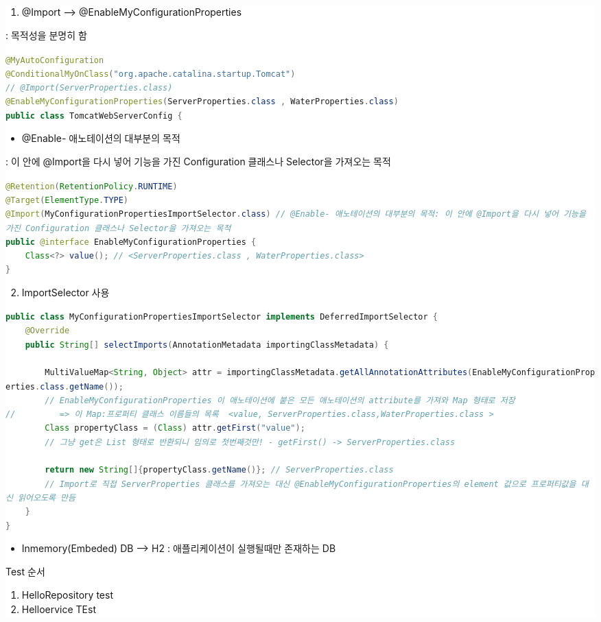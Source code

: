 
1. @Import --> @EnableMyConfigurationProperties

: 목적성을 분명히 함 

```java
@MyAutoConfiguration
@ConditionalMyOnClass("org.apache.catalina.startup.Tomcat")
// @Import(ServerProperties.class)
@EnableMyConfigurationProperties(ServerProperties.class , WaterProperties.class)
public class TomcatWebServerConfig {

```



* @Enable- 애노테이션의 대부분의 목적 

: 이 안에 @Import을 다시 넣어 기능을 가진 Configuration 클래스나 Selector을 가져오는 목적 

```java
@Retention(RetentionPolicy.RUNTIME)
@Target(ElementType.TYPE)
@Import(MyConfigurationPropertiesImportSelector.class) // @Enable- 애노테이션의 대부분의 목적: 이 안에 @Import을 다시 넣어 기능을 가진 Configuration 클래스나 Selector을 가져오는 목적
public @interface EnableMyConfigurationProperties {
    Class<?> value(); // <ServerProperties.class , WaterProperties.class>
}
```



2. ImportSelector 사용 

```java
public class MyConfigurationPropertiesImportSelector implements DeferredImportSelector {
    @Override
    public String[] selectImports(AnnotationMetadata importingClassMetadata) {

        MultiValueMap<String, Object> attr = importingClassMetadata.getAllAnnotationAttributes(EnableMyConfigurationProperties.class.getName());
        // EnableMyConfigurationProperties 이 애노테이션에 붙은 모든 애노테이션의 attribute를 가져와 Map 형태로 저장 
//         => 이 Map:프로퍼티 클래스 이름들의 목록  <value, ServerProperties.class,WaterProperties.class >
        Class propertyClass = (Class) attr.getFirst("value"); 
        // 그냥 get은 List 형태로 반환되니 임의로 첫번째것만! - getFirst() -> ServerProperties.class

        return new String[]{propertyClass.getName()}; // ServerProperties.class
        // Import로 직접 ServerProperties 클래스를 가져오는 대신 @EnableMyConfigurationProperties의 element 값으로 프로퍼티값을 대신 읽어오도록 만듬
    }
}
```





* Inmemory(Embeded) DB --> H2 : 애플리케이션이 실행될때만 존재하는 DB 





Test 순서 

1. HelloRepository test 
2. Helloervice TEst 
